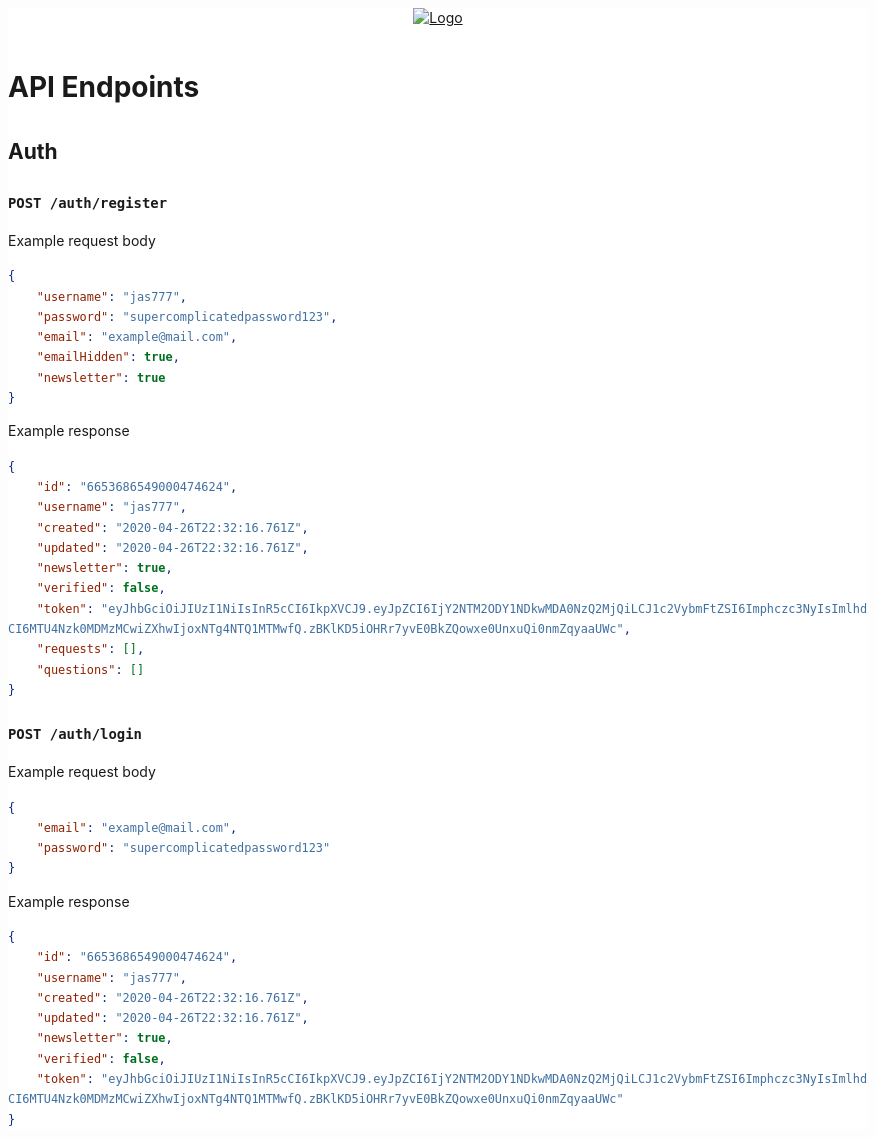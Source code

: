 <p align="center">
  <a href="http://coshop.org/" target="blank"><img src="https://firebasestorage.googleapis.com/v0/b/handoff-cc.appspot.com/o/Ls8r4nQTWBNIDFJ4JccV%2Fbackground.png?alt=media&token=22f79832-8d0b-4fd2-bd5b-57cfc1ccd70a" width="512" alt="Logo" /></a>
</p>

# API Endpoints

## Auth

### `POST /auth/register`

Example request body
```json
{
	"username": "jas777",
	"password": "supercomplicatedpassword123",
    "email": "example@mail.com",
    "emailHidden": true,
    "newsletter": true
}
```
Example response
```json
{
    "id": "6653686549000474624",
    "username": "jas777",
    "created": "2020-04-26T22:32:16.761Z",
    "updated": "2020-04-26T22:32:16.761Z",
    "newsletter": true,
    "verified": false,
    "token": "eyJhbGciOiJIUzI1NiIsInR5cCI6IkpXVCJ9.eyJpZCI6IjY2NTM2ODY1NDkwMDA0NzQ2MjQiLCJ1c2VybmFtZSI6Imphczc3NyIsImlhdCI6MTU4Nzk0MDMzMCwiZXhwIjoxNTg4NTQ1MTMwfQ.zBKlKD5iOHRr7yvE0BkZQowxe0UnxuQi0nmZqyaaUWc",
    "requests": [],
    "questions": []
}
```

### `POST /auth/login`

Example request body
```json
{
	"email": "example@mail.com",
	"password": "supercomplicatedpassword123"
}
```
Example response
```json
{
    "id": "6653686549000474624",
    "username": "jas777",
    "created": "2020-04-26T22:32:16.761Z",
    "updated": "2020-04-26T22:32:16.761Z",
    "newsletter": true,
    "verified": false,
    "token": "eyJhbGciOiJIUzI1NiIsInR5cCI6IkpXVCJ9.eyJpZCI6IjY2NTM2ODY1NDkwMDA0NzQ2MjQiLCJ1c2VybmFtZSI6Imphczc3NyIsImlhdCI6MTU4Nzk0MDMzMCwiZXhwIjoxNTg4NTQ1MTMwfQ.zBKlKD5iOHRr7yvE0BkZQowxe0UnxuQi0nmZqyaaUWc"
}
```

